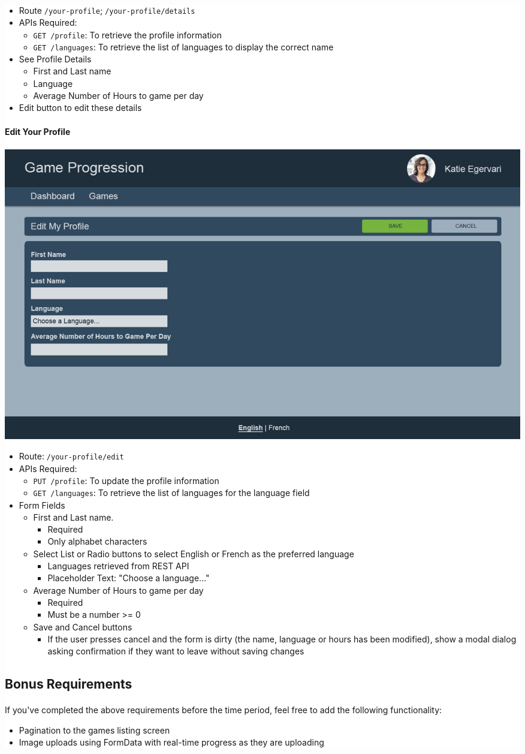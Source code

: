 - Route `/your-profile`; `/your-profile/details`
- APIs Required:
  - `GET /profile`: To retrieve the profile information
  - `GET /languages`: To retrieve the list of languages to display the correct name
- See Profile Details
  - First and Last name
  - Language
  - Average Number of Hours to game per day
- Edit button to edit these details

#### Edit Your Profile

![Edit Your Profile](../images/previous/edit-your-profile.png "Edit Your Profile")

- Route: `/your-profile/edit`
- APIs Required:
  - `PUT /profile`: To update the profile information
  - `GET /languages`: To retrieve the list of languages for the language field
- Form Fields
  - First and Last name.
    - Required
    - Only alphabet characters
  - Select List or Radio buttons to select English or French as the preferred language
    - Languages retrieved from REST API
    - Placeholder Text: "Choose a language..."
  - Average Number of Hours to game per day
    - Required
    - Must be a number >= 0
  - Save and Cancel buttons
    - If the user presses cancel and the form is dirty (the name, language or hours has
      been modified), show a modal dialog asking confirmation if they want to leave without
      saving changes

## Bonus Requirements

If you've completed the above requirements before the time period, feel free
to add the following functionality:

- Pagination to the games listing screen
- Image uploads using FormData with real-time progress as they are uploading

